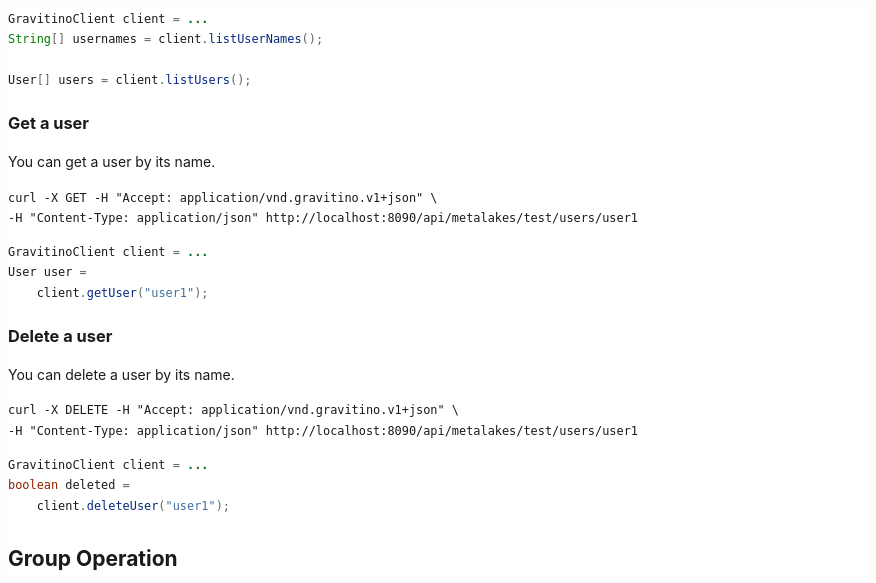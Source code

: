 ```java
GravitinoClient client = ...
String[] usernames = client.listUserNames();

User[] users = client.listUsers();
```

</TabItem>
</Tabs>

### Get a user

You can get a user by its name.

<Tabs groupId='language' queryString>
<TabItem value="shell" label="Shell">

```shell
curl -X GET -H "Accept: application/vnd.gravitino.v1+json" \
-H "Content-Type: application/json" http://localhost:8090/api/metalakes/test/users/user1
```

</TabItem>
<TabItem value="java" label="Java">

```java
GravitinoClient client = ...
User user =
    client.getUser("user1");
```

</TabItem>
</Tabs>

### Delete a user

You can delete a user by its name.

<Tabs groupId='language' queryString>
<TabItem value="shell" label="Shell">

```shell
curl -X DELETE -H "Accept: application/vnd.gravitino.v1+json" \
-H "Content-Type: application/json" http://localhost:8090/api/metalakes/test/users/user1
```

</TabItem>
<TabItem value="java" label="Java">

```java
GravitinoClient client = ...
boolean deleted =
    client.deleteUser("user1");
```

</TabItem>
</Tabs>

## Group Operation

